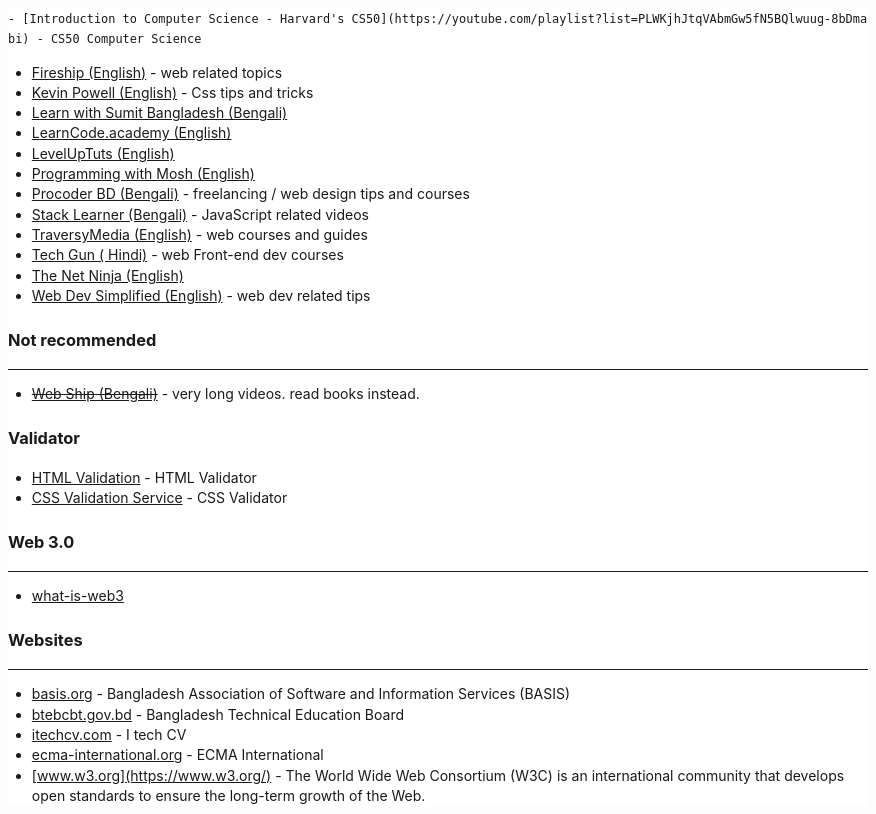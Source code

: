     - [Introduction to Computer Science - Harvard's CS50](https://youtube.com/playlist?list=PLWKjhJtqVAbmGw5fN5BQlwuug-8bDmabi) - CS50 Computer Science
- [Fireship (English)](https://www.youtube.com/c/Fireship/playlists) - web related topics
- [ Kevin Powell (English)](https://www.youtube.com/kepowob/playlists) - Css tips and tricks
- [Learn with Sumit Bangladesh (Bengali)](https://www.youtube.com/c/LearnwithSumit/playlists)
- [LearnCode.academy (English)](https://www.youtube.com/c/learncodeacademy/playlists)
- [LevelUpTuts (English)](https://www.youtube.com/c/LevelUpTuts/playlists)
- [Programming with Mosh (English)](https://www.youtube.com/c/programmingwithmosh/playlists)
- [Procoder BD (Bengali)](https://www.youtube.com/c/ProcoderBD/playlists) - freelancing / web design tips and courses
- [Stack Learner (Bengali)](https://www.youtube.com/c/StackLearner/playlists) - JavaScript related videos
- [TraversyMedia (English)](https://www.youtube.com/c/TraversyMedia/playlists) - web courses and guides
- [Tech Gun ( Hindi)](https://www.youtube.com/c/TechGun/playlists) - web Front-end dev courses
- [The Net Ninja (English)](https://www.youtube.com/c/TheNetNinja/playlists)
- [Web Dev Simplified (English)](https://www.youtube.com/c/WebDevSimplified/playlists) - web dev related tips

### Not recommended
___
- ~~[Web Ship (Bengali)](https://www.youtube.com/c/WebShip/playlists)~~ - very long videos. read books instead.

### Validator
- [HTML Validation](https://validator.w3.org/nu/#textarea) - HTML Validator
- [CSS Validation Service](http://jigsaw.w3.org/css-validator/) - CSS Validator



### Web 3.0
___
- [what-is-web3](https://www.freecodecamp.org/news/what-is-web3/)


### Websites
___
- [basis.org](https://basis.org.bd/) - Bangladesh Association of Software and Information Services (BASIS)
- [btebcbt.gov.bd](http://www.btebcbt.gov.bd) - Bangladesh Technical Education Board
- [itechcv.com](https://www.itechcv.com) - I tech CV
- [ecma-international.org](https://www.ecma-international.org) - ECMA International
- [www.w3.org](https://www.w3.org/) - The World Wide Web Consortium (W3C) is an international community that develops open standards to ensure the long-term growth of the Web.
